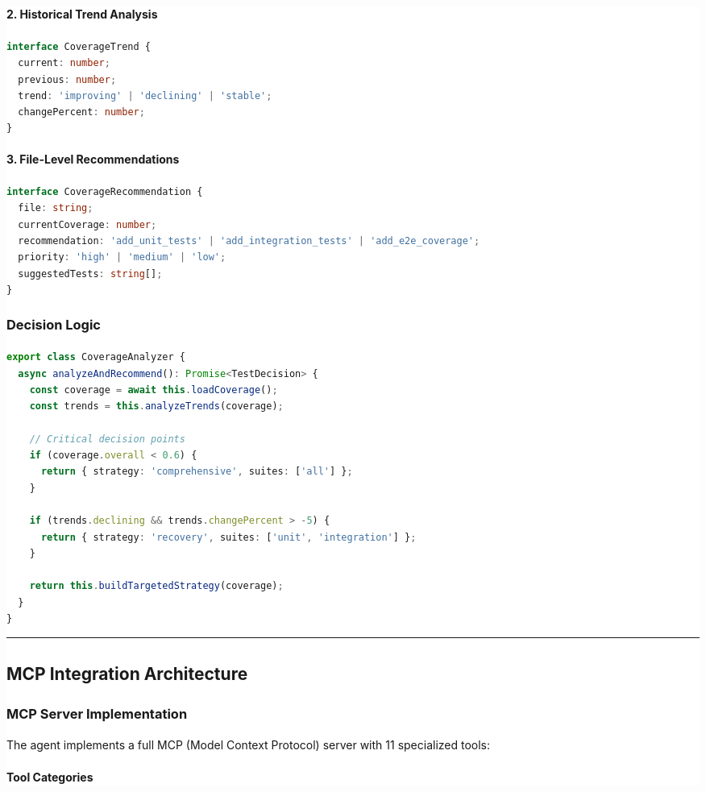 #### 2. **Historical Trend Analysis**
```typescript
interface CoverageTrend {
  current: number;
  previous: number;
  trend: 'improving' | 'declining' | 'stable';
  changePercent: number;
}
```

#### 3. **File-Level Recommendations**
```typescript
interface CoverageRecommendation {
  file: string;
  currentCoverage: number;
  recommendation: 'add_unit_tests' | 'add_integration_tests' | 'add_e2e_coverage';
  priority: 'high' | 'medium' | 'low';
  suggestedTests: string[];
}
```

### Decision Logic

```typescript
export class CoverageAnalyzer {
  async analyzeAndRecommend(): Promise<TestDecision> {
    const coverage = await this.loadCoverage();
    const trends = this.analyzeTrends(coverage);
    
    // Critical decision points
    if (coverage.overall < 0.6) {
      return { strategy: 'comprehensive', suites: ['all'] };
    }
    
    if (trends.declining && trends.changePercent > -5) {
      return { strategy: 'recovery', suites: ['unit', 'integration'] };
    }
    
    return this.buildTargetedStrategy(coverage);
  }
}
```

---

## MCP Integration Architecture

### MCP Server Implementation

The agent implements a full MCP (Model Context Protocol) server with 11 specialized tools:

#### **Tool Categories**


  [filePath: string]: {